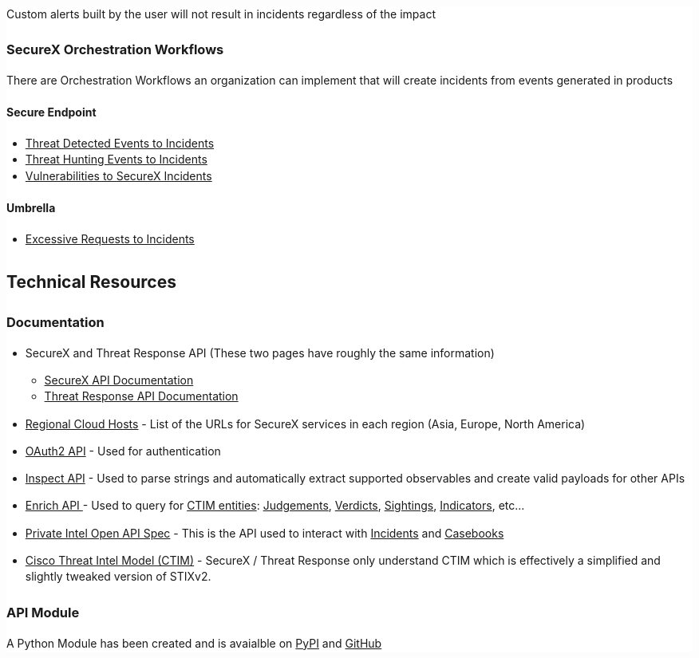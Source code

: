 Custom alerts built by the user will not result in incidents regardless of the impact

### SecureX Orchestration Workflows

There are Orchestration Workflows an organization can implement that will create incidents from events generated in products

#### Secure Endpoint

- [Threat Detected Events to Incidents](https://ciscosecurity.github.io/sxo-05-security-workflows/workflows/secure-endpoint/0026-threat-detected-to-incident)
- [Threat Hunting Events to Incidents](https://ciscosecurity.github.io/sxo-05-security-workflows/workflows/secure-endpoint/0012-threat-hunting-to-incidents)
- [Vulnerabilities to SecureX Incidents](https://ciscosecurity.github.io/sxo-05-security-workflows/workflows/secure-endpoint/0022-vulnerabilities-to-incidents)

#### **Umbrella**

- [Excessive Requests to Incidents](https://ciscosecurity.github.io/sxo-05-security-workflows/workflows/umbrella/0023-excessive-requests-to-incident)

## Technical Resources

### Documentation

- SecureX and Threat Response API (These two pages have roughly the same information)
  - [SecureX API Documentation](https://securex.us.security.cisco.com/help/securex/topic/integration)
  - [Threat Response API Documentation](https://visibility.amp.cisco.com/help/integration)

- [Regional Cloud Hosts](https://visibility.amp.cisco.com/clouds.json) - List of the URLs for SecureX services in each region (Asia, Europe, North America)
- [OAuth2 API](https://visibility.amp.cisco.com/iroh/oauth2/index.html) - Used for authentication
- [Inspect API](https://visibility.amp.cisco.com/iroh/iroh-inspect/index.html) - Used to parse strings and automatically extract supported observables and create valid payloads for other APIs
- [Enrich API ](https://visibility.amp.cisco.com/iroh/iroh-enrich/index.html) - Used to query for [CTIM entities](https://github.com/threatgrid/ctim/tree/master/doc#models): [Judgements](https://github.com/threatgrid/ctim/blob/master/doc/structures/judgement.md), [Verdicts](https://github.com/threatgrid/ctim/blob/master/doc/structures/verdict.md), [Sightings](https://github.com/threatgrid/ctim/blob/master/doc/structures/sighting.md), [Indicators](https://github.com/threatgrid/ctim/blob/master/doc/structures/indicator.md), etc...
- [Private Intel Open API Spec](https://private.intel.amp.cisco.com/index.html#/Incident) - This is the API used to interact with [Incidents](https://github.com/threatgrid/ctim/blob/master/doc/structures/incident.md) and [Casebooks](https://github.com/threatgrid/ctim/blob/master/doc/structures/casebook.md)
- [Cisco Threat Intel Model (CTIM)](https://github.com/threatgrid/ctim/tree/master/doc) - SecureX / Threat Response only understand CTIM which is effectively a simplified and slightly tweaked version of STIXv2.

### API Module

A Python Module has been created and is avaialble on [PyPI](https://pypi.org/project/threatresponse/) and [GitHub](https://github.com/CiscoSecurity/tr-05-api-module)
